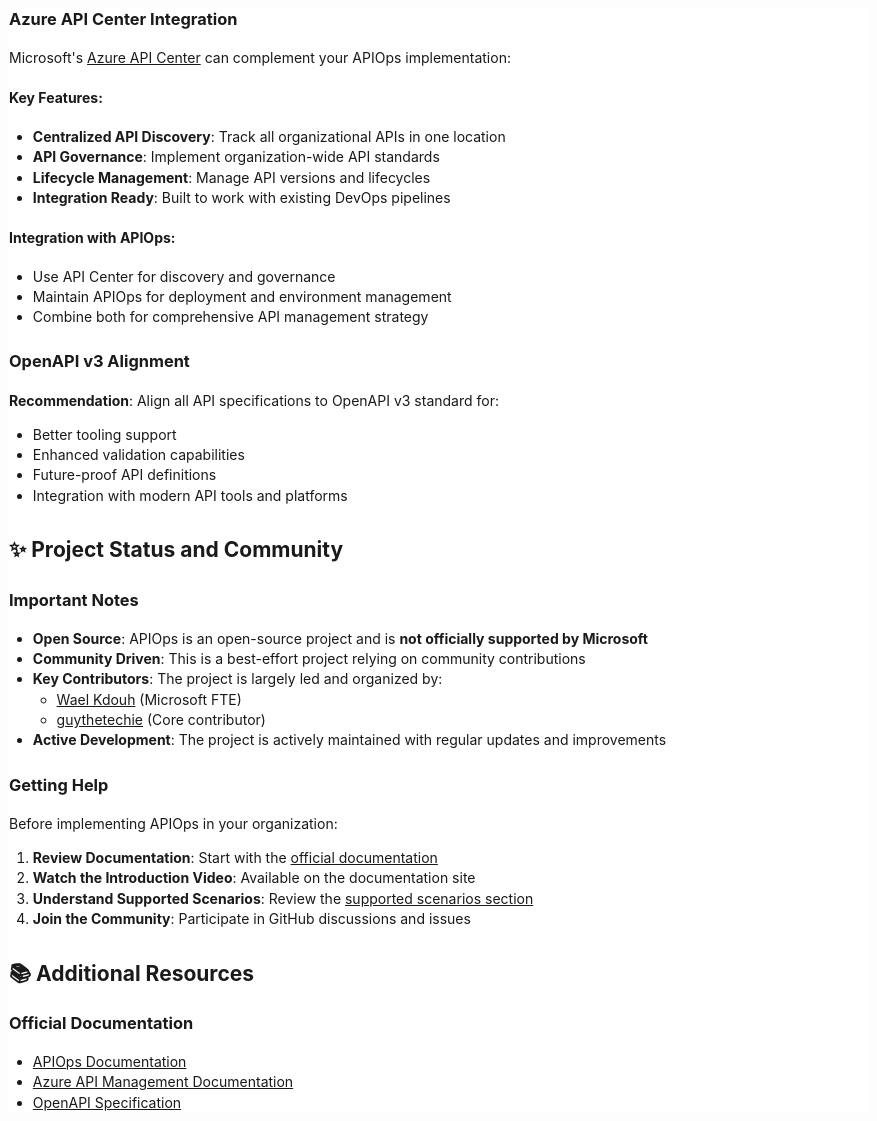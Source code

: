 ### Azure API Center Integration

Microsoft's [Azure API Center](https://learn.microsoft.com/en-us/azure/api-center/overview) can complement your APIOps implementation:

#### Key Features:
- **Centralized API Discovery**: Track all organizational APIs in one location
- **API Governance**: Implement organization-wide API standards
- **Lifecycle Management**: Manage API versions and lifecycles
- **Integration Ready**: Built to work with existing DevOps pipelines

#### Integration with APIOps:
- Use API Center for discovery and governance
- Maintain APIOps for deployment and environment management
- Combine both for comprehensive API management strategy

### OpenAPI v3 Alignment

**Recommendation**: Align all API specifications to OpenAPI v3 standard for:
- Better tooling support
- Enhanced validation capabilities
- Future-proof API definitions
- Integration with modern API tools and platforms

## ✨ Project Status and Community

### Important Notes

- **Open Source**: APIOps is an open-source project and is **not officially supported by Microsoft**
- **Community Driven**: This is a best-effort project relying on community contributions
- **Key Contributors**: The project is largely led and organized by:
  - [Wael Kdouh](https://waelkdouh.medium.com/) (Microsoft FTE)
  - [guythetechie](https://github.com/guythetechie) (Core contributor)
- **Active Development**: The project is actively maintained with regular updates and improvements

### Getting Help

Before implementing APIOps in your organization:

1. **Review Documentation**: Start with the [official documentation](https://azure.github.io/apiops/)
2. **Watch the Introduction Video**: Available on the documentation site
3. **Understand Supported Scenarios**: Review the [supported scenarios section](https://azure.github.io/apiops/apiops/1-supportedScenarios/)
4. **Join the Community**: Participate in GitHub discussions and issues

## 📚 Additional Resources

### Official Documentation
- [APIOps Documentation](https://azure.github.io/apiops/)
- [Azure API Management Documentation](https://docs.microsoft.com/azure/api-management/)
- [OpenAPI Specification](https://swagger.io/specification/)
